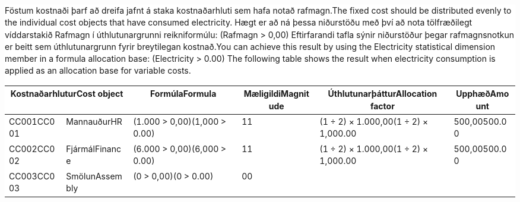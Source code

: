 <span data-ttu-id="85b4c-259">Föstum kostnaði þarf að dreifa jafnt á staka kostnaðarhluti sem hafa notað rafmagn.</span><span class="sxs-lookup"><span data-stu-id="85b4c-259">The fixed cost should be distributed evenly to the individual cost objects that have consumed electricity.</span></span> <span data-ttu-id="85b4c-260">Hægt er að ná þessa niðurstöðu með því að nota tölfræðilegt víddarstakið Rafmagn í úthlutunargrunni reikniformúlu: (Rafmagn &gt; 0,00) Eftirfarandi tafla sýnir niðurstöður þegar rafmagnsnotkun er beitt sem úthlutunargrunn fyrir breytilegan kostnað.</span><span class="sxs-lookup"><span data-stu-id="85b4c-260">You can achieve this result by using the Electricity statistical dimension member in a formula allocation base: (Electricity &gt; 0.00) The following table shows the result when electricity consumption is applied as an allocation base for variable costs.</span></span>

<table>
<thead>
<tr>
<th colspan="2"><span data-ttu-id="85b4c-261">Kostnaðarhlutur</span><span class="sxs-lookup"><span data-stu-id="85b4c-261">Cost object</span></span></th>
<th><span data-ttu-id="85b4c-262">Formúla</span><span class="sxs-lookup"><span data-stu-id="85b4c-262">Formula</span></span></th>
<th><span data-ttu-id="85b4c-263">Mæligildi</span><span class="sxs-lookup"><span data-stu-id="85b4c-263">Magnitude</span></span></th>
<th><span data-ttu-id="85b4c-264">Úthlutunarþáttur</span><span class="sxs-lookup"><span data-stu-id="85b4c-264">Allocation factor</span></span></th>
<th><span data-ttu-id="85b4c-265">Upphæð</span><span class="sxs-lookup"><span data-stu-id="85b4c-265">Amount</span></span></th>
</tr>
</thead>
<tbody>
<tr>
<td><span data-ttu-id="85b4c-266">CC001</span><span class="sxs-lookup"><span data-stu-id="85b4c-266">CC001</span></span></td>
<td><span data-ttu-id="85b4c-267">Mannauður</span><span class="sxs-lookup"><span data-stu-id="85b4c-267">HR</span></span></td>
<td><span data-ttu-id="85b4c-268">(1.000 &gt; 0,00)</span><span class="sxs-lookup"><span data-stu-id="85b4c-268">(1,000 &gt; 0.00)</span></span></td>
<td><span data-ttu-id="85b4c-269">1</span><span class="sxs-lookup"><span data-stu-id="85b4c-269">1</span></span></td>
<td><span data-ttu-id="85b4c-270">(1 ÷ 2) × 1.000,00</span><span class="sxs-lookup"><span data-stu-id="85b4c-270">(1 ÷ 2) × 1,000.00</span></span></td>
<td><span data-ttu-id="85b4c-271">500,00</span><span class="sxs-lookup"><span data-stu-id="85b4c-271">500.00</span></span></td>
</tr>
<tr>
<td><span data-ttu-id="85b4c-272">CC002</span><span class="sxs-lookup"><span data-stu-id="85b4c-272">CC002</span></span></td>
<td><span data-ttu-id="85b4c-273">Fjármál</span><span class="sxs-lookup"><span data-stu-id="85b4c-273">Finance</span></span></td>
<td><span data-ttu-id="85b4c-274">(6.000 &gt; 0,00)</span><span class="sxs-lookup"><span data-stu-id="85b4c-274">(6,000 &gt; 0.00)</span></span></td>
<td><span data-ttu-id="85b4c-275">1</span><span class="sxs-lookup"><span data-stu-id="85b4c-275">1</span></span></td>
<td><span data-ttu-id="85b4c-276">(1 ÷ 2) × 1.000,00</span><span class="sxs-lookup"><span data-stu-id="85b4c-276">(1 ÷ 2) × 1,000.00</span></span></td>
<td><span data-ttu-id="85b4c-277">500,00</span><span class="sxs-lookup"><span data-stu-id="85b4c-277">500.00</span></span></td>
</tr>
<tr>
<td><span data-ttu-id="85b4c-278">CC003</span><span class="sxs-lookup"><span data-stu-id="85b4c-278">CC003</span></span></td>
<td><span data-ttu-id="85b4c-279">Smölun</span><span class="sxs-lookup"><span data-stu-id="85b4c-279">Assembly</span></span></td>
<td><span data-ttu-id="85b4c-280">(0 &gt; 0,00)</span><span class="sxs-lookup"><span data-stu-id="85b4c-280">(0 &gt; 0.00)</span></span></td>
<td><span data-ttu-id="85b4c-281">0</span><span class="sxs-lookup"><span data-stu-id="85b4c-281">0</span></span></td>